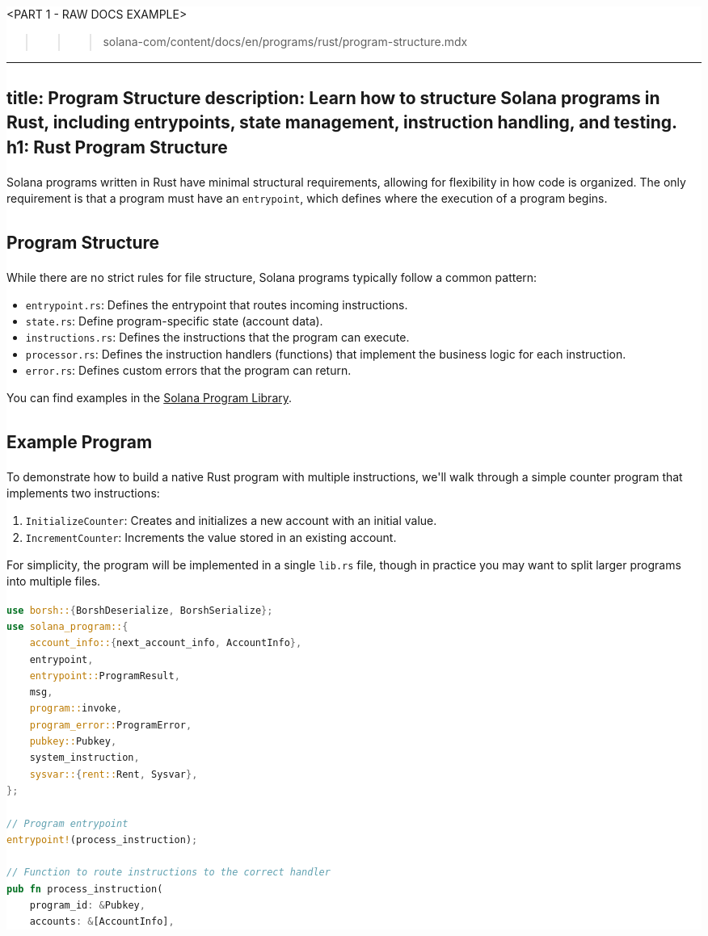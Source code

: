 <PART 1 - RAW DOCS EXAMPLE>
>>> solana-com/content/docs/en/programs/rust/program-structure.mdx
---
title: Program Structure
description:
  Learn how to structure Solana programs in Rust, including entrypoints, state
  management, instruction handling, and testing.
h1: Rust Program Structure
---

Solana programs written in Rust have minimal structural requirements, allowing
for flexibility in how code is organized. The only requirement is that a program
must have an `entrypoint`, which defines where the execution of a program
begins.

## Program Structure

While there are no strict rules for file structure, Solana programs typically
follow a common pattern:

- `entrypoint.rs`: Defines the entrypoint that routes incoming instructions.
- `state.rs`: Define program-specific state (account data).
- `instructions.rs`: Defines the instructions that the program can execute.
- `processor.rs`: Defines the instruction handlers (functions) that implement
  the business logic for each instruction.
- `error.rs`: Defines custom errors that the program can return.

You can find examples in the
[Solana Program Library](https://github.com/solana-program/token/tree/main/program/src).

## Example Program

To demonstrate how to build a native Rust program with multiple instructions,
we'll walk through a simple counter program that implements two instructions:

1. `InitializeCounter`: Creates and initializes a new account with an initial
   value.
2. `IncrementCounter`: Increments the value stored in an existing account.

For simplicity, the program will be implemented in a single `lib.rs` file,
though in practice you may want to split larger programs into multiple files.

<Accordions>
<Accordion title="Full Program Code">

```rs title="lib.rs"
use borsh::{BorshDeserialize, BorshSerialize};
use solana_program::{
    account_info::{next_account_info, AccountInfo},
    entrypoint,
    entrypoint::ProgramResult,
    msg,
    program::invoke,
    program_error::ProgramError,
    pubkey::Pubkey,
    system_instruction,
    sysvar::{rent::Rent, Sysvar},
};

// Program entrypoint
entrypoint!(process_instruction);

// Function to route instructions to the correct handler
pub fn process_instruction(
    program_id: &Pubkey,
    accounts: &[AccountInfo],
```